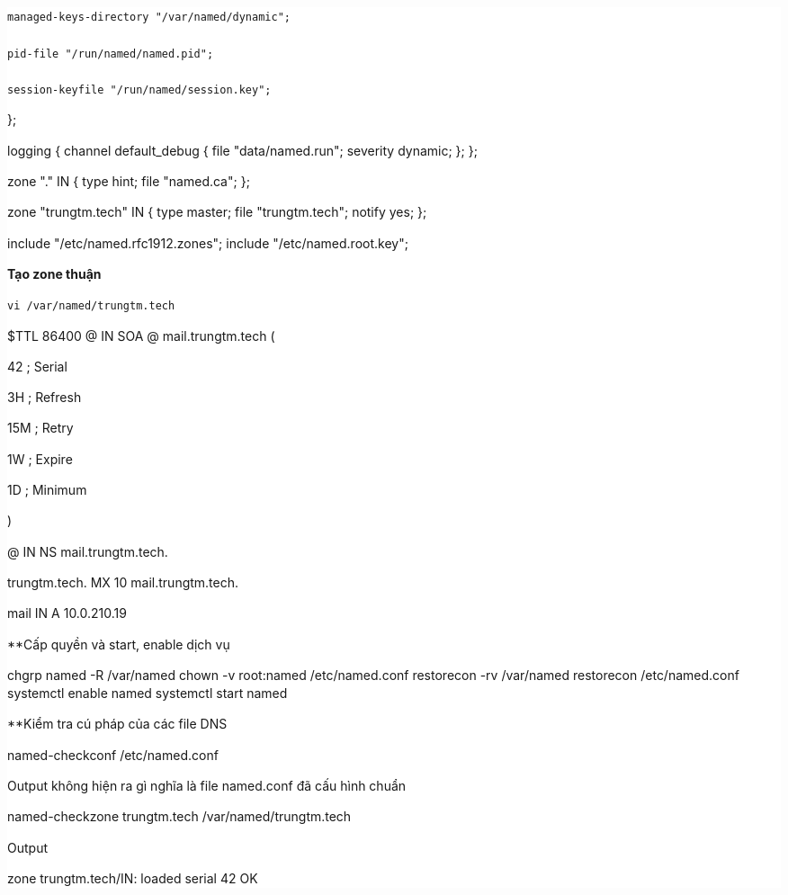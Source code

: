 	managed-keys-directory "/var/named/dynamic";

	pid-file "/run/named/named.pid";
  
	session-keyfile "/run/named/session.key";

};

logging { channel default_debug { file "data/named.run"; severity dynamic; }; };

zone "." IN { type hint; file "named.ca"; };

zone "trungtm.tech" IN { type master; file "trungtm.tech"; notify yes; };

include "/etc/named.rfc1912.zones"; include "/etc/named.root.key";

**Tạo zone thuận**

`vi /var/named/trungtm.tech`

$TTL 86400
@ IN SOA @ mail.trungtm.tech (

42                 ; Serial

3H                ; Refresh

15M              ; Retry

1W                ; Expire

1D                 ; Minimum

)

@                  IN NS        mail.trungtm.tech.

trungtm.tech.   MX 10 mail.trungtm.tech.

mail              IN A          10.0.210.19


**Cấp quyền và start, enable dịch vụ

chgrp named -R /var/named
chown -v root:named /etc/named.conf
restorecon -rv /var/named
restorecon /etc/named.conf
systemctl enable named
systemctl start named


**Kiểm tra cú pháp của các file DNS

named-checkconf /etc/named.conf

Output không hiện ra gì nghĩa là file named.conf đã cấu hình chuẩn

named-checkzone trungtm.tech /var/named/trungtm.tech

Output

zone trungtm.tech/IN: loaded serial 42
OK
